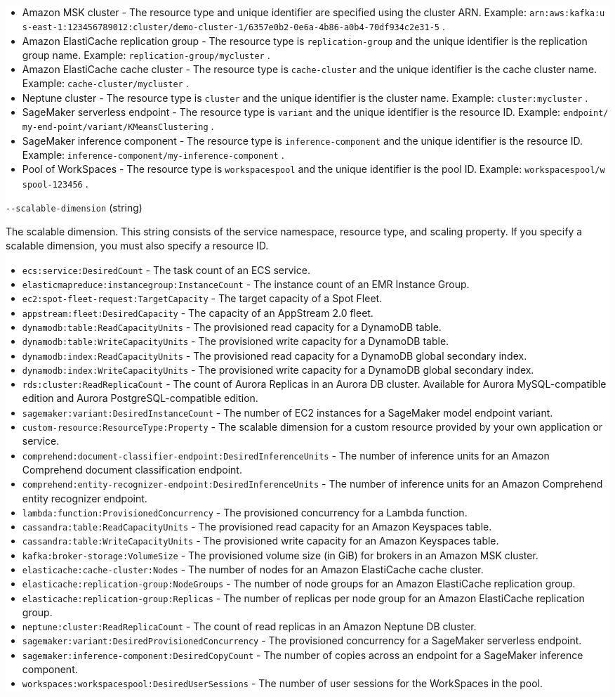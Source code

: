 - Amazon MSK cluster - The resource type and unique identifier are specified using the cluster ARN. Example: `arn:aws:kafka:us-east-1:123456789012:cluster/demo-cluster-1/6357e0b2-0e6a-4b86-a0b4-70df934c2e31-5` .
- Amazon ElastiCache replication group - The resource type is `replication-group` and the unique identifier is the replication group name. Example: `replication-group/mycluster` .
- Amazon ElastiCache cache cluster - The resource type is `cache-cluster` and the unique identifier is the cache cluster name. Example: `cache-cluster/mycluster` .
- Neptune cluster - The resource type is `cluster` and the unique identifier is the cluster name. Example: `cluster:mycluster` .
- SageMaker serverless endpoint - The resource type is `variant` and the unique identifier is the resource ID. Example: `endpoint/my-end-point/variant/KMeansClustering` .
- SageMaker inference component - The resource type is `inference-component` and the unique identifier is the resource ID. Example: `inference-component/my-inference-component` .
- Pool of WorkSpaces - The resource type is `workspacespool` and the unique identifier is the pool ID. Example: `workspacespool/wspool-123456` .

`--scalable-dimension` (string)

The scalable dimension. This string consists of the service namespace, resource type, and scaling property. If you specify a scalable dimension, you must also specify a resource ID.

- `ecs:service:DesiredCount` - The task count of an ECS service.
- `elasticmapreduce:instancegroup:InstanceCount` - The instance count of an EMR Instance Group.
- `ec2:spot-fleet-request:TargetCapacity` - The target capacity of a Spot Fleet.
- `appstream:fleet:DesiredCapacity` - The capacity of an AppStream 2.0 fleet.
- `dynamodb:table:ReadCapacityUnits` - The provisioned read capacity for a DynamoDB table.
- `dynamodb:table:WriteCapacityUnits` - The provisioned write capacity for a DynamoDB table.
- `dynamodb:index:ReadCapacityUnits` - The provisioned read capacity for a DynamoDB global secondary index.
- `dynamodb:index:WriteCapacityUnits` - The provisioned write capacity for a DynamoDB global secondary index.
- `rds:cluster:ReadReplicaCount` - The count of Aurora Replicas in an Aurora DB cluster. Available for Aurora MySQL-compatible edition and Aurora PostgreSQL-compatible edition.
- `sagemaker:variant:DesiredInstanceCount` - The number of EC2 instances for a SageMaker model endpoint variant.
- `custom-resource:ResourceType:Property` - The scalable dimension for a custom resource provided by your own application or service.
- `comprehend:document-classifier-endpoint:DesiredInferenceUnits` - The number of inference units for an Amazon Comprehend document classification endpoint.
- `comprehend:entity-recognizer-endpoint:DesiredInferenceUnits` - The number of inference units for an Amazon Comprehend entity recognizer endpoint.
- `lambda:function:ProvisionedConcurrency` - The provisioned concurrency for a Lambda function.
- `cassandra:table:ReadCapacityUnits` - The provisioned read capacity for an Amazon Keyspaces table.
- `cassandra:table:WriteCapacityUnits` - The provisioned write capacity for an Amazon Keyspaces table.
- `kafka:broker-storage:VolumeSize` - The provisioned volume size (in GiB) for brokers in an Amazon MSK cluster.
- `elasticache:cache-cluster:Nodes` - The number of nodes for an Amazon ElastiCache cache cluster.
- `elasticache:replication-group:NodeGroups` - The number of node groups for an Amazon ElastiCache replication group.
- `elasticache:replication-group:Replicas` - The number of replicas per node group for an Amazon ElastiCache replication group.
- `neptune:cluster:ReadReplicaCount` - The count of read replicas in an Amazon Neptune DB cluster.
- `sagemaker:variant:DesiredProvisionedConcurrency` - The provisioned concurrency for a SageMaker serverless endpoint.
- `sagemaker:inference-component:DesiredCopyCount` - The number of copies across an endpoint for a SageMaker inference component.
- `workspaces:workspacespool:DesiredUserSessions` - The number of user sessions for the WorkSpaces in the pool.
